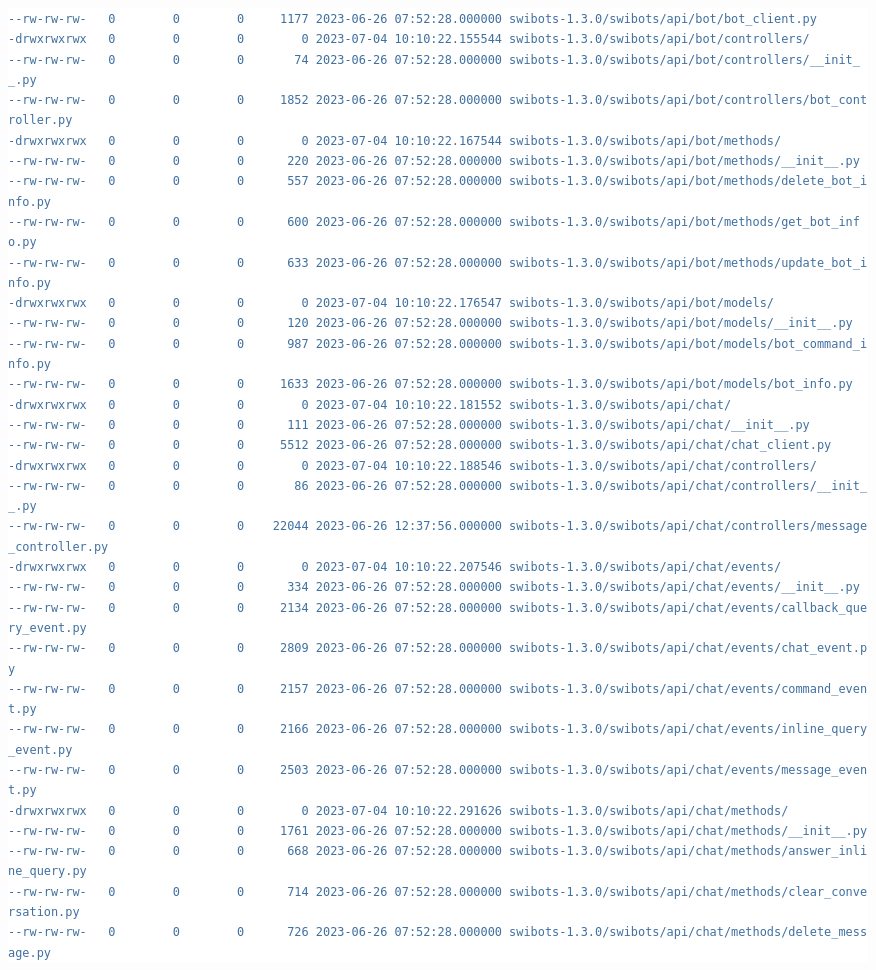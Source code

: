 ```diff
--rw-rw-rw-   0        0        0     1177 2023-06-26 07:52:28.000000 swibots-1.3.0/swibots/api/bot/bot_client.py
-drwxrwxrwx   0        0        0        0 2023-07-04 10:10:22.155544 swibots-1.3.0/swibots/api/bot/controllers/
--rw-rw-rw-   0        0        0       74 2023-06-26 07:52:28.000000 swibots-1.3.0/swibots/api/bot/controllers/__init__.py
--rw-rw-rw-   0        0        0     1852 2023-06-26 07:52:28.000000 swibots-1.3.0/swibots/api/bot/controllers/bot_controller.py
-drwxrwxrwx   0        0        0        0 2023-07-04 10:10:22.167544 swibots-1.3.0/swibots/api/bot/methods/
--rw-rw-rw-   0        0        0      220 2023-06-26 07:52:28.000000 swibots-1.3.0/swibots/api/bot/methods/__init__.py
--rw-rw-rw-   0        0        0      557 2023-06-26 07:52:28.000000 swibots-1.3.0/swibots/api/bot/methods/delete_bot_info.py
--rw-rw-rw-   0        0        0      600 2023-06-26 07:52:28.000000 swibots-1.3.0/swibots/api/bot/methods/get_bot_info.py
--rw-rw-rw-   0        0        0      633 2023-06-26 07:52:28.000000 swibots-1.3.0/swibots/api/bot/methods/update_bot_info.py
-drwxrwxrwx   0        0        0        0 2023-07-04 10:10:22.176547 swibots-1.3.0/swibots/api/bot/models/
--rw-rw-rw-   0        0        0      120 2023-06-26 07:52:28.000000 swibots-1.3.0/swibots/api/bot/models/__init__.py
--rw-rw-rw-   0        0        0      987 2023-06-26 07:52:28.000000 swibots-1.3.0/swibots/api/bot/models/bot_command_info.py
--rw-rw-rw-   0        0        0     1633 2023-06-26 07:52:28.000000 swibots-1.3.0/swibots/api/bot/models/bot_info.py
-drwxrwxrwx   0        0        0        0 2023-07-04 10:10:22.181552 swibots-1.3.0/swibots/api/chat/
--rw-rw-rw-   0        0        0      111 2023-06-26 07:52:28.000000 swibots-1.3.0/swibots/api/chat/__init__.py
--rw-rw-rw-   0        0        0     5512 2023-06-26 07:52:28.000000 swibots-1.3.0/swibots/api/chat/chat_client.py
-drwxrwxrwx   0        0        0        0 2023-07-04 10:10:22.188546 swibots-1.3.0/swibots/api/chat/controllers/
--rw-rw-rw-   0        0        0       86 2023-06-26 07:52:28.000000 swibots-1.3.0/swibots/api/chat/controllers/__init__.py
--rw-rw-rw-   0        0        0    22044 2023-06-26 12:37:56.000000 swibots-1.3.0/swibots/api/chat/controllers/message_controller.py
-drwxrwxrwx   0        0        0        0 2023-07-04 10:10:22.207546 swibots-1.3.0/swibots/api/chat/events/
--rw-rw-rw-   0        0        0      334 2023-06-26 07:52:28.000000 swibots-1.3.0/swibots/api/chat/events/__init__.py
--rw-rw-rw-   0        0        0     2134 2023-06-26 07:52:28.000000 swibots-1.3.0/swibots/api/chat/events/callback_query_event.py
--rw-rw-rw-   0        0        0     2809 2023-06-26 07:52:28.000000 swibots-1.3.0/swibots/api/chat/events/chat_event.py
--rw-rw-rw-   0        0        0     2157 2023-06-26 07:52:28.000000 swibots-1.3.0/swibots/api/chat/events/command_event.py
--rw-rw-rw-   0        0        0     2166 2023-06-26 07:52:28.000000 swibots-1.3.0/swibots/api/chat/events/inline_query_event.py
--rw-rw-rw-   0        0        0     2503 2023-06-26 07:52:28.000000 swibots-1.3.0/swibots/api/chat/events/message_event.py
-drwxrwxrwx   0        0        0        0 2023-07-04 10:10:22.291626 swibots-1.3.0/swibots/api/chat/methods/
--rw-rw-rw-   0        0        0     1761 2023-06-26 07:52:28.000000 swibots-1.3.0/swibots/api/chat/methods/__init__.py
--rw-rw-rw-   0        0        0      668 2023-06-26 07:52:28.000000 swibots-1.3.0/swibots/api/chat/methods/answer_inline_query.py
--rw-rw-rw-   0        0        0      714 2023-06-26 07:52:28.000000 swibots-1.3.0/swibots/api/chat/methods/clear_conversation.py
--rw-rw-rw-   0        0        0      726 2023-06-26 07:52:28.000000 swibots-1.3.0/swibots/api/chat/methods/delete_message.py
```